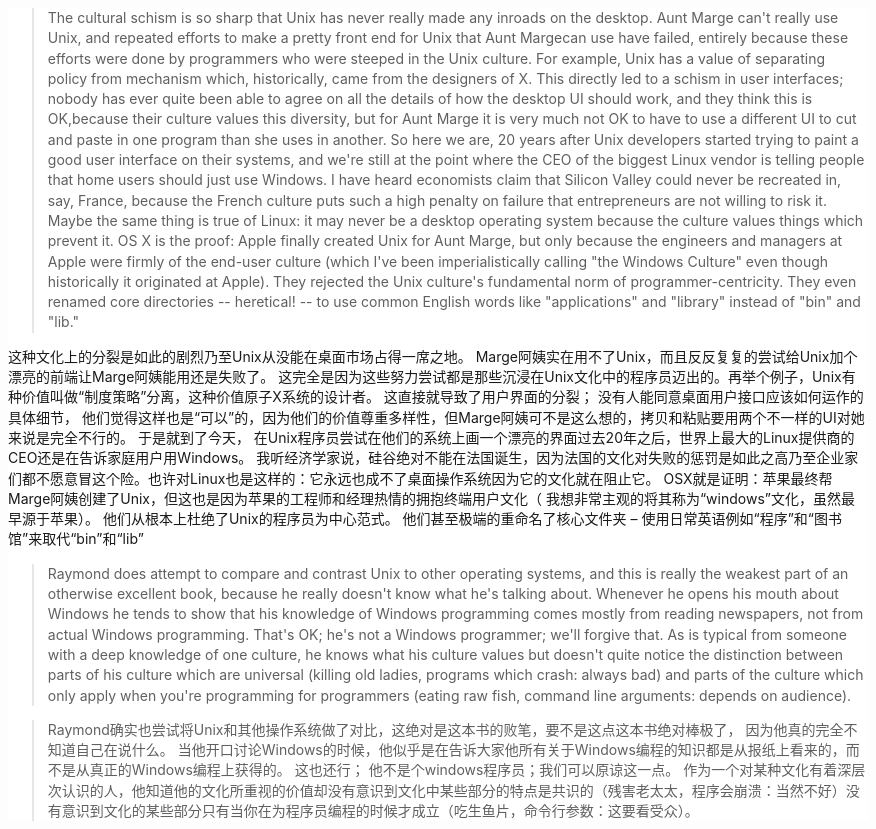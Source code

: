 >The cultural schism is so sharp that Unix has never really made any inroads on the desktop. Aunt Marge can't really use Unix, and repeated efforts to make a pretty front end for Unix that Aunt Margecan use have failed, entirely because these efforts were done by programmers who were steeped in the Unix culture. For example, Unix has a value of separating policy from mechanism which, historically, came from the designers of X. This directly led to a schism in user interfaces; nobody has ever quite been able to agree on all the details of how the desktop UI should work, and they think this is OK,because their culture values this diversity, but for Aunt Marge it is very much not OK to have to use a different UI to cut and paste in one program than she uses in another. So here we are, 20 years after Unix developers started trying to paint a good user interface on their systems, and we're still at the point where the CEO of the biggest Linux vendor is telling people that home users should just use Windows. I have heard economists claim that Silicon Valley could never be recreated in, say, France, because the French culture puts such a high penalty on failure that entrepreneurs are not willing to risk it. Maybe the same thing is true of Linux: it may never be a desktop operating system because the culture values things which prevent it. OS X is the proof: Apple finally created Unix for Aunt Marge, but only because the engineers and managers at Apple were firmly of the end-user culture (which I've been imperialistically calling "the Windows Culture" even though historically it originated at Apple). They rejected the Unix culture's fundamental norm of programmer-centricity. They even renamed core directories -- heretical! -- to use common English words like "applications" and "library" instead of "bin" and "lib."


这种文化上的分裂是如此的剧烈乃至Unix从没能在桌面市场占得一席之地。 Marge阿姨实在用不了Unix，而且反反复复的尝试给Unix加个漂亮的前端让Marge阿姨能用还是失败了。 这完全是因为这些努力尝试都是那些沉浸在Unix文化中的程序员迈出的。再举个例子，Unix有种价值叫做“制度策略”分离，这种价值原子X系统的设计者。 这直接就导致了用户界面的分裂； 没有人能同意桌面用户接口应该如何运作的具体细节， 他们觉得这样也是“可以”的，因为他们的价值尊重多样性，但Marge阿姨可不是这么想的，拷贝和粘贴要用两个不一样的UI对她来说是完全不行的。 于是就到了今天， 在Unix程序员尝试在他们的系统上画一个漂亮的界面过去20年之后，世界上最大的Linux提供商的CEO还是在告诉家庭用户用Windows。 我听经济学家说，硅谷绝对不能在法国诞生，因为法国的文化对失败的惩罚是如此之高乃至企业家们都不愿意冒这个险。也许对Linux也是这样的：它永远也成不了桌面操作系统因为它的文化就在阻止它。 OSX就是证明：苹果最终帮Marge阿姨创建了Unix，但这也是因为苹果的工程师和经理热情的拥抱终端用户文化（ 我想非常主观的将其称为“windows”文化，虽然最早源于苹果）。 他们从根本上杜绝了Unix的程序员为中心范式。 他们甚至极端的重命名了核心文件夹 – 使用日常英语例如“程序”和“图书馆”来取代“bin”和“lib”


>


>Raymond does attempt to compare and contrast Unix to other operating systems, and this is really the weakest part of an otherwise excellent book, because he really doesn't know what he's talking about. Whenever he opens his mouth about Windows he tends to show that his knowledge of Windows programming comes mostly from reading newspapers, not from actual Windows programming. That's OK; he's not a Windows programmer; we'll forgive that. As is typical from someone with a deep knowledge of one culture, he knows what his culture values but doesn't quite notice the distinction between parts of his culture which are universal (killing old ladies, programs which crash: always bad) and parts of the culture which only apply when you're programming for programmers (eating raw fish, command line arguments: depends on audience).


>Raymond确实也尝试将Unix和其他操作系统做了对比，这绝对是这本书的败笔，要不是这点这本书绝对棒极了， 因为他真的完全不知道自己在说什么。 当他开口讨论Windows的时候，他似乎是在告诉大家他所有关于Windows编程的知识都是从报纸上看来的，而不是从真正的Windows编程上获得的。 这也还行； 他不是个windows程序员；我们可以原谅这一点。 作为一个对某种文化有着深层次认识的人，他知道他的文化所重视的价值却没有意识到文化中某些部分的特点是共识的（残害老太太，程序会崩溃：当然不好）没有意识到文化的某些部分只有当你在为程序员编程的时候才成立（吃生鱼片，命令行参数：这要看受众）。


>

